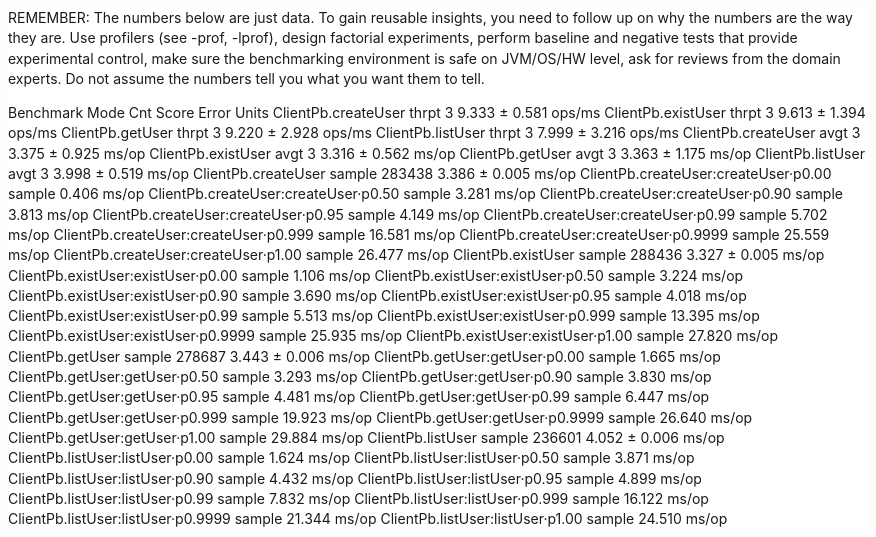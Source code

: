 REMEMBER: The numbers below are just data. To gain reusable insights, you need to follow up on
why the numbers are the way they are. Use profilers (see -prof, -lprof), design factorial
experiments, perform baseline and negative tests that provide experimental control, make sure
the benchmarking environment is safe on JVM/OS/HW level, ask for reviews from the domain experts.
Do not assume the numbers tell you what you want them to tell.

Benchmark                                 Mode     Cnt   Score   Error   Units
ClientPb.createUser                      thrpt       3   9.333 ± 0.581  ops/ms
ClientPb.existUser                       thrpt       3   9.613 ± 1.394  ops/ms
ClientPb.getUser                         thrpt       3   9.220 ± 2.928  ops/ms
ClientPb.listUser                        thrpt       3   7.999 ± 3.216  ops/ms
ClientPb.createUser                       avgt       3   3.375 ± 0.925   ms/op
ClientPb.existUser                        avgt       3   3.316 ± 0.562   ms/op
ClientPb.getUser                          avgt       3   3.363 ± 1.175   ms/op
ClientPb.listUser                         avgt       3   3.998 ± 0.519   ms/op
ClientPb.createUser                     sample  283438   3.386 ± 0.005   ms/op
ClientPb.createUser:createUser·p0.00    sample           0.406           ms/op
ClientPb.createUser:createUser·p0.50    sample           3.281           ms/op
ClientPb.createUser:createUser·p0.90    sample           3.813           ms/op
ClientPb.createUser:createUser·p0.95    sample           4.149           ms/op
ClientPb.createUser:createUser·p0.99    sample           5.702           ms/op
ClientPb.createUser:createUser·p0.999   sample          16.581           ms/op
ClientPb.createUser:createUser·p0.9999  sample          25.559           ms/op
ClientPb.createUser:createUser·p1.00    sample          26.477           ms/op
ClientPb.existUser                      sample  288436   3.327 ± 0.005   ms/op
ClientPb.existUser:existUser·p0.00      sample           1.106           ms/op
ClientPb.existUser:existUser·p0.50      sample           3.224           ms/op
ClientPb.existUser:existUser·p0.90      sample           3.690           ms/op
ClientPb.existUser:existUser·p0.95      sample           4.018           ms/op
ClientPb.existUser:existUser·p0.99      sample           5.513           ms/op
ClientPb.existUser:existUser·p0.999     sample          13.395           ms/op
ClientPb.existUser:existUser·p0.9999    sample          25.935           ms/op
ClientPb.existUser:existUser·p1.00      sample          27.820           ms/op
ClientPb.getUser                        sample  278687   3.443 ± 0.006   ms/op
ClientPb.getUser:getUser·p0.00          sample           1.665           ms/op
ClientPb.getUser:getUser·p0.50          sample           3.293           ms/op
ClientPb.getUser:getUser·p0.90          sample           3.830           ms/op
ClientPb.getUser:getUser·p0.95          sample           4.481           ms/op
ClientPb.getUser:getUser·p0.99          sample           6.447           ms/op
ClientPb.getUser:getUser·p0.999         sample          19.923           ms/op
ClientPb.getUser:getUser·p0.9999        sample          26.640           ms/op
ClientPb.getUser:getUser·p1.00          sample          29.884           ms/op
ClientPb.listUser                       sample  236601   4.052 ± 0.006   ms/op
ClientPb.listUser:listUser·p0.00        sample           1.624           ms/op
ClientPb.listUser:listUser·p0.50        sample           3.871           ms/op
ClientPb.listUser:listUser·p0.90        sample           4.432           ms/op
ClientPb.listUser:listUser·p0.95        sample           4.899           ms/op
ClientPb.listUser:listUser·p0.99        sample           7.832           ms/op
ClientPb.listUser:listUser·p0.999       sample          16.122           ms/op
ClientPb.listUser:listUser·p0.9999      sample          21.344           ms/op
ClientPb.listUser:listUser·p1.00        sample          24.510           ms/op
